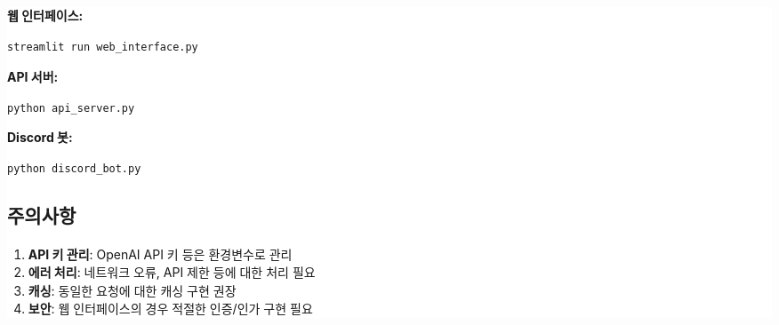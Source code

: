 **웹 인터페이스:**
```bash
streamlit run web_interface.py
```

**API 서버:**
```bash
python api_server.py
```

**Discord 봇:**
```bash
python discord_bot.py
```

## 주의사항

1. **API 키 관리**: OpenAI API 키 등은 환경변수로 관리
2. **에러 처리**: 네트워크 오류, API 제한 등에 대한 처리 필요
3. **캐싱**: 동일한 요청에 대한 캐싱 구현 권장
4. **보안**: 웹 인터페이스의 경우 적절한 인증/인가 구현 필요 